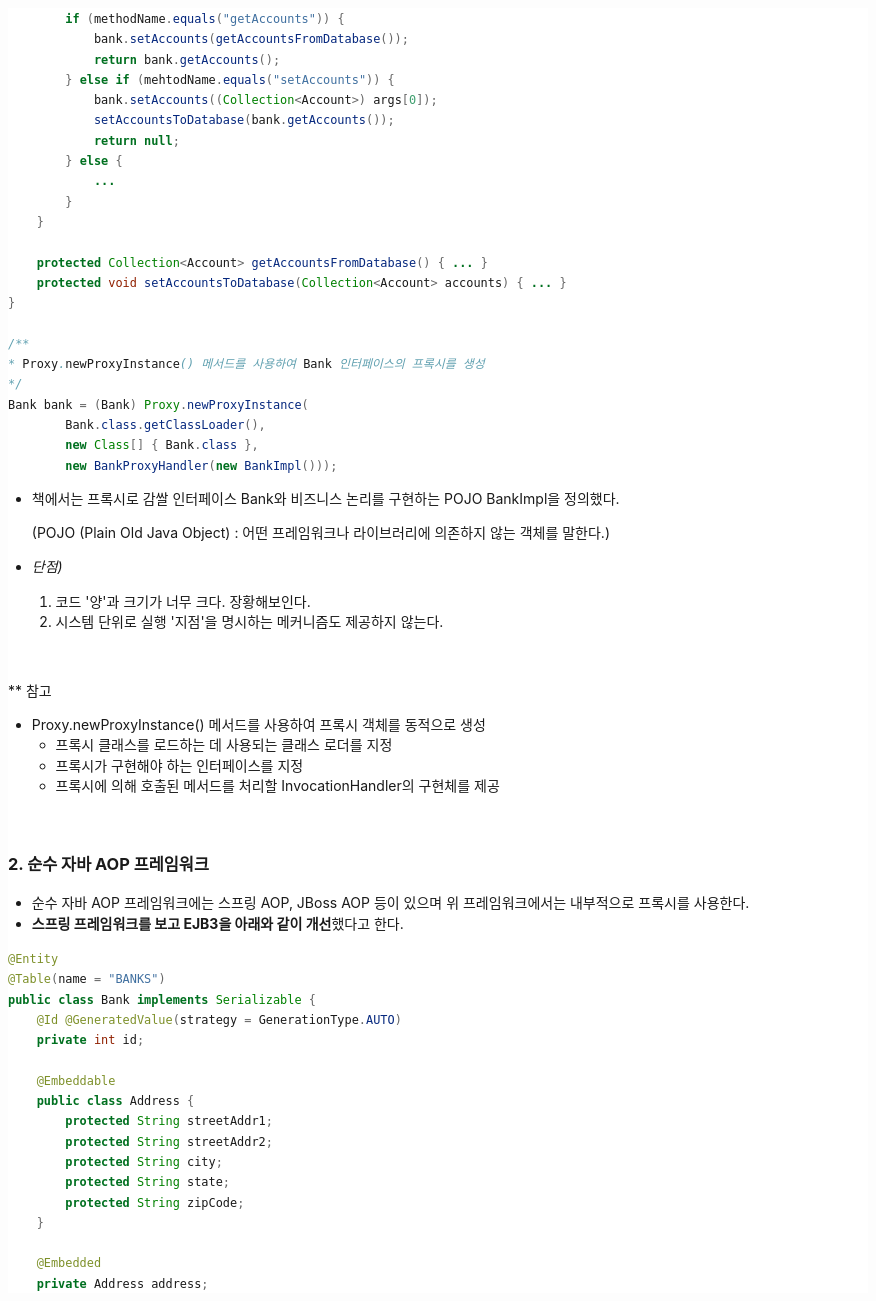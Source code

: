 ```java
        if (methodName.equals("getAccounts")) {
            bank.setAccounts(getAccountsFromDatabase());
            return bank.getAccounts();
        } else if (mehtodName.equals("setAccounts")) {
            bank.setAccounts((Collection<Account>) args[0]);
            setAccountsToDatabase(bank.getAccounts());
            return null;
        } else {
            ...
        }
    }
    
    protected Collection<Account> getAccountsFromDatabase() { ... }
    protected void setAccountsToDatabase(Collection<Account> accounts) { ... }
}

/**
* Proxy.newProxyInstance() 메서드를 사용하여 Bank 인터페이스의 프록시를 생성
*/
Bank bank = (Bank) Proxy.newProxyInstance(
        Bank.class.getClassLoader(),
        new Class[] { Bank.class },
        new BankProxyHandler(new BankImpl()));
```

- 책에서는 프록시로 감쌀 인터페이스 Bank와 비즈니스 논리를 구현하는 POJO BankImpl을 정의했다.
    
    (POJO (Plain Old Java Object) : 어떤 프레임워크나 라이브러리에 의존하지 않는 객체를 말한다.)
    
- *단점)*
    1. 코드 '양'과 크기가 너무 크다. 장황해보인다.
    2. 시스템 단위로 실행 '지점'을 명시하는 메커니즘도 제공하지 않는다.

<br/>

** 참고

- Proxy.newProxyInstance() 메서드를 사용하여 프록시 객체를 동적으로 생성
    - 프록시 클래스를 로드하는 데 사용되는 클래스 로더를 지정
    - 프록시가 구현해야 하는 인터페이스를 지정
    - 프록시에 의해 호출된 메서드를 처리할 InvocationHandler의 구현체를 제공

<br/>

### 2. 순수 자바 AOP 프레임워크

- 순수 자바 AOP 프레임워크에는 스프링 AOP, JBoss AOP 등이 있으며 위 프레임워크에서는 내부적으로 프록시를 사용한다.
- **스프링 프레임워크를 보고 EJB3을 아래와 같이 개선**했다고 한다.

```java
@Entity
@Table(name = "BANKS")
public class Bank implements Serializable {
    @Id @GeneratedValue(strategy = GenerationType.AUTO)
    private int id;

    @Embeddable
    public class Address {
        protected String streetAddr1;
        protected String streetAddr2;
        protected String city;
        protected String state;
        protected String zipCode;
    }

    @Embedded
    private Address address;
```